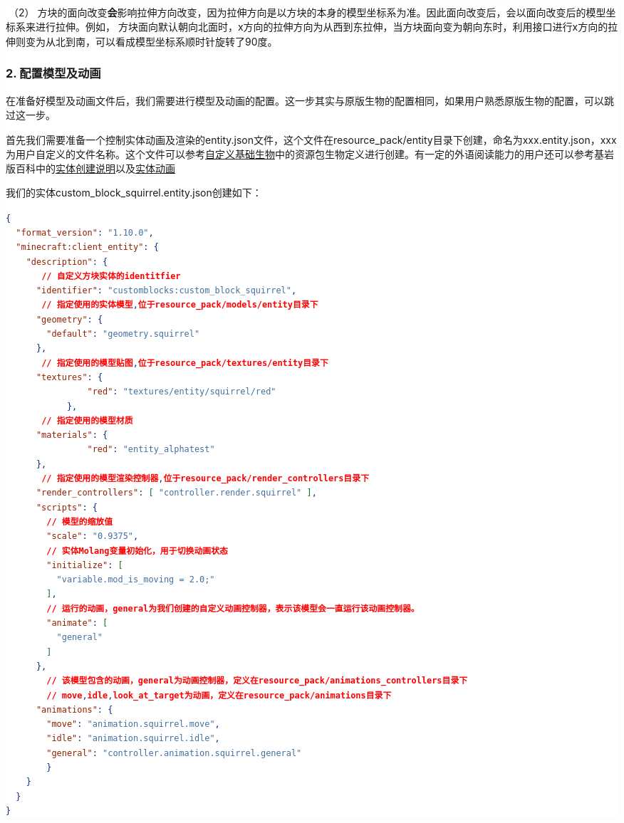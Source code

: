 ​		（2） 方块的面向改变**会**影响拉伸方向改变，因为拉伸方向是以方块的本身的模型坐标系为准。因此面向改变后，会以面向改变后的模型坐标系来进行拉伸。例如， 方块面向默认朝向北面时，x方向的拉伸方向为从西到东拉伸，当方块面向变为朝向东时，利用接口进行x方向的拉伸则变为从北到南，可以看成模型坐标系顺时针旋转了90度。



### 2. 配置模型及动画

在准备好模型及动画文件后，我们需要进行模型及动画的配置。这一步其实与原版生物的配置相同，如果用户熟悉原版生物的配置，可以跳过这一步。

首先我们需要准备一个控制实体动画及渲染的entity.json文件，这个文件在resource_pack/entity目录下创建，命名为xxx.entity.json，xxx为用户自定义的文件名称。这个文件可以参考[自定义基础生物](../3-自定义生物/01-自定义基础生物.md)中的资源包生物定义进行创建。有一定的外语阅读能力的用户还可以参考基岩版百科中的[实体创建说明](https://bedrock.dev/zh/docs/stable/Entities)以及[实体动画](https://bedrock.dev/zh/docs/stable/Animations)

我们的实体custom_block_squirrel.entity.json创建如下：

```json
{
  "format_version": "1.10.0",
  "minecraft:client_entity": {
    "description": {
       // 自定义方块实体的identitfier
      "identifier": "customblocks:custom_block_squirrel",
       // 指定使用的实体模型,位于resource_pack/models/entity目录下
      "geometry": {
        "default": "geometry.squirrel"
      },
       // 指定使用的模型贴图,位于resource_pack/textures/entity目录下
      "textures": {
				"red": "textures/entity/squirrel/red"
			},
       // 指定使用的模型材质
	  "materials": {
				"red": "entity_alphatest"
      },
       // 指定使用的模型渲染控制器,位于resource_pack/render_controllers目录下
      "render_controllers": [ "controller.render.squirrel" ],
      "scripts": {
        // 模型的缩放值
        "scale": "0.9375",
        // 实体Molang变量初始化，用于切换动画状态
        "initialize": [
          "variable.mod_is_moving = 2.0;"
        ],
        // 运行的动画，general为我们创建的自定义动画控制器，表示该模型会一直运行该动画控制器。
        "animate": [
          "general"
        ]
      },
        // 该模型包含的动画，general为动画控制器，定义在resource_pack/animations_controllers目录下
        // move,idle,look_at_target为动画，定义在resource_pack/animations目录下
      "animations": {
		"move": "animation.squirrel.move",
		"idle": "animation.squirrel.idle",
        "general": "controller.animation.squirrel.general"
		}
    }
  }
}
```
